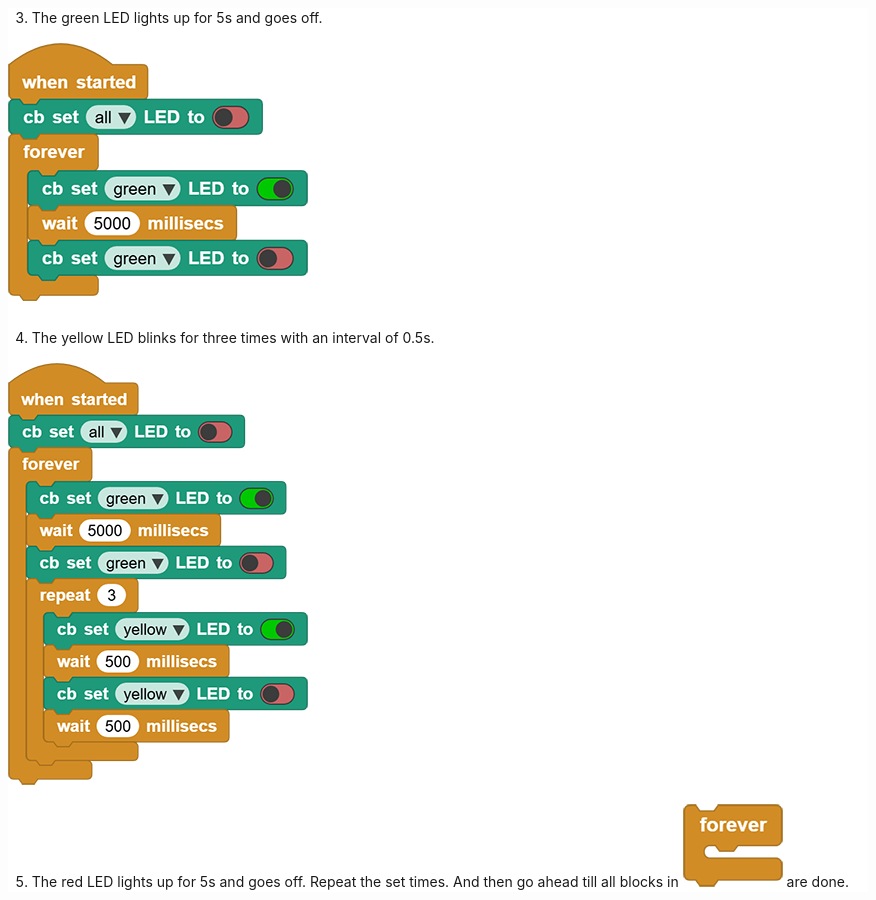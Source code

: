 3. The green LED lights up for 5s and goes off.

![t139](./media/t139.png)

4. The yellow LED blinks for three times with an interval of 0.5s.

![t140](./media/t140.png)

5. The red LED lights up for 5s and goes off. Repeat the set times. And then go ahead till all blocks in ![](./media/t2.png) are done.
